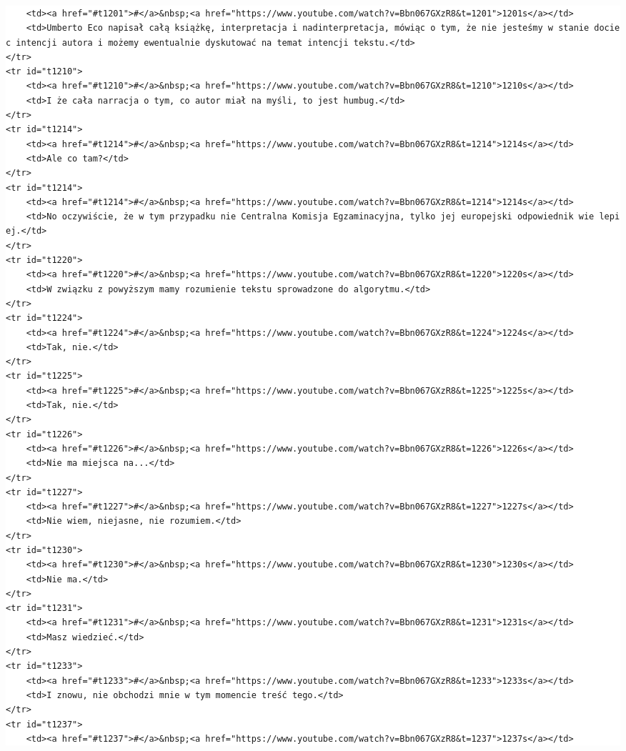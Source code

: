         <td><a href="#t1201">#</a>&nbsp;<a href="https://www.youtube.com/watch?v=Bbn067GXzR8&t=1201">1201s</a></td>
        <td>Umberto Eco napisał całą książkę, interpretacja i nadinterpretacja, mówiąc o tym, że nie jesteśmy w stanie dociec intencji autora i możemy ewentualnie dyskutować na temat intencji tekstu.</td>
    </tr>
    <tr id="t1210">
        <td><a href="#t1210">#</a>&nbsp;<a href="https://www.youtube.com/watch?v=Bbn067GXzR8&t=1210">1210s</a></td>
        <td>I że cała narracja o tym, co autor miał na myśli, to jest humbug.</td>
    </tr>
    <tr id="t1214">
        <td><a href="#t1214">#</a>&nbsp;<a href="https://www.youtube.com/watch?v=Bbn067GXzR8&t=1214">1214s</a></td>
        <td>Ale co tam?</td>
    </tr>
    <tr id="t1214">
        <td><a href="#t1214">#</a>&nbsp;<a href="https://www.youtube.com/watch?v=Bbn067GXzR8&t=1214">1214s</a></td>
        <td>No oczywiście, że w tym przypadku nie Centralna Komisja Egzaminacyjna, tylko jej europejski odpowiednik wie lepiej.</td>
    </tr>
    <tr id="t1220">
        <td><a href="#t1220">#</a>&nbsp;<a href="https://www.youtube.com/watch?v=Bbn067GXzR8&t=1220">1220s</a></td>
        <td>W związku z powyższym mamy rozumienie tekstu sprowadzone do algorytmu.</td>
    </tr>
    <tr id="t1224">
        <td><a href="#t1224">#</a>&nbsp;<a href="https://www.youtube.com/watch?v=Bbn067GXzR8&t=1224">1224s</a></td>
        <td>Tak, nie.</td>
    </tr>
    <tr id="t1225">
        <td><a href="#t1225">#</a>&nbsp;<a href="https://www.youtube.com/watch?v=Bbn067GXzR8&t=1225">1225s</a></td>
        <td>Tak, nie.</td>
    </tr>
    <tr id="t1226">
        <td><a href="#t1226">#</a>&nbsp;<a href="https://www.youtube.com/watch?v=Bbn067GXzR8&t=1226">1226s</a></td>
        <td>Nie ma miejsca na...</td>
    </tr>
    <tr id="t1227">
        <td><a href="#t1227">#</a>&nbsp;<a href="https://www.youtube.com/watch?v=Bbn067GXzR8&t=1227">1227s</a></td>
        <td>Nie wiem, niejasne, nie rozumiem.</td>
    </tr>
    <tr id="t1230">
        <td><a href="#t1230">#</a>&nbsp;<a href="https://www.youtube.com/watch?v=Bbn067GXzR8&t=1230">1230s</a></td>
        <td>Nie ma.</td>
    </tr>
    <tr id="t1231">
        <td><a href="#t1231">#</a>&nbsp;<a href="https://www.youtube.com/watch?v=Bbn067GXzR8&t=1231">1231s</a></td>
        <td>Masz wiedzieć.</td>
    </tr>
    <tr id="t1233">
        <td><a href="#t1233">#</a>&nbsp;<a href="https://www.youtube.com/watch?v=Bbn067GXzR8&t=1233">1233s</a></td>
        <td>I znowu, nie obchodzi mnie w tym momencie treść tego.</td>
    </tr>
    <tr id="t1237">
        <td><a href="#t1237">#</a>&nbsp;<a href="https://www.youtube.com/watch?v=Bbn067GXzR8&t=1237">1237s</a></td>